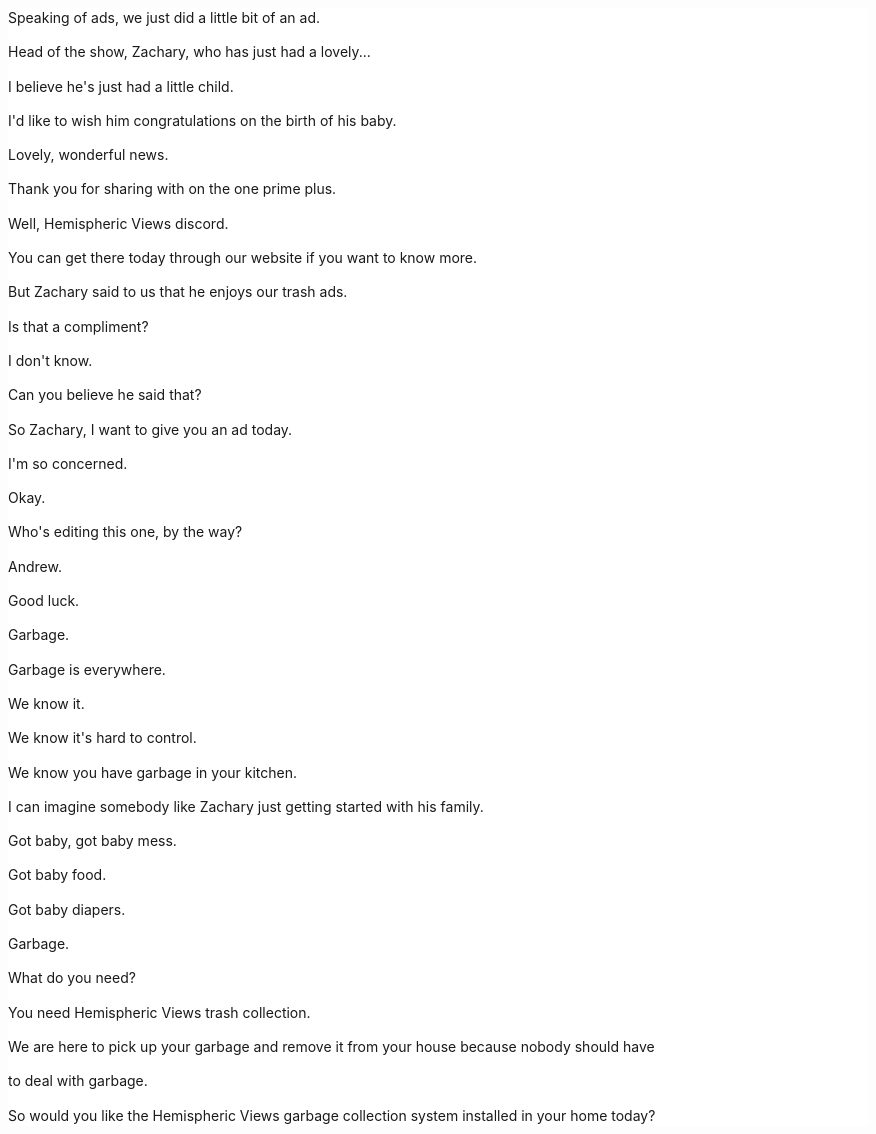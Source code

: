 Speaking of ads, we just did a little bit of an ad.

Head of the show, Zachary, who has just had a lovely...

I believe he's just had a little child.

I'd like to wish him congratulations on the birth of his baby.

Lovely, wonderful news.

Thank you for sharing with on the one prime plus.

Well, Hemispheric Views discord.

You can get there today through our website if you want to know more.

But Zachary said to us that he enjoys our trash ads.

Is that a compliment?

I don't know.

Can you believe he said that?

So Zachary, I want to give you an ad today.

I'm so concerned.

Okay.

Who's editing this one, by the way?

Andrew.

Good luck.

Garbage.

Garbage is everywhere.

We know it.

We know it's hard to control.

We know you have garbage in your kitchen.

I can imagine somebody like Zachary just getting started with his family.

Got baby, got baby mess.

Got baby food.

Got baby diapers.

Garbage.

What do you need?

You need Hemispheric Views trash collection.

We are here to pick up your garbage and remove it from your house because nobody should have

to deal with garbage.

So would you like the Hemispheric Views garbage collection system installed in your home today?
